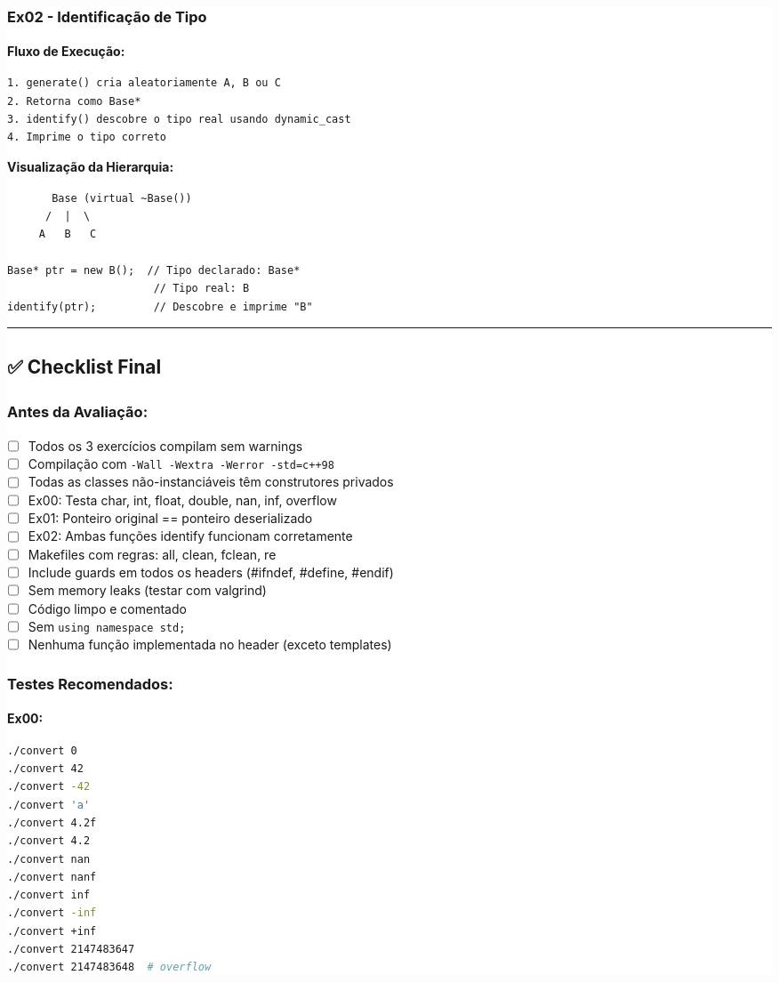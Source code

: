 ### **Ex02 - Identificação de Tipo**

**Fluxo de Execução:**
```
1. generate() cria aleatoriamente A, B ou C
2. Retorna como Base*
3. identify() descobre o tipo real usando dynamic_cast
4. Imprime o tipo correto
```

**Visualização da Hierarquia:**
```
       Base (virtual ~Base())
      /  |  \
     A   B   C

Base* ptr = new B();  // Tipo declarado: Base*
                       // Tipo real: B
identify(ptr);         // Descobre e imprime "B"
```

---

## ✅ **Checklist Final**

### **Antes da Avaliação:**
- [ ] Todos os 3 exercícios compilam sem warnings
- [ ] Compilação com `-Wall -Wextra -Werror -std=c++98`
- [ ] Todas as classes não-instanciáveis têm construtores privados
- [ ] Ex00: Testa char, int, float, double, nan, inf, overflow
- [ ] Ex01: Ponteiro original == ponteiro deserializado
- [ ] Ex02: Ambas funções identify funcionam corretamente
- [ ] Makefiles com regras: all, clean, fclean, re
- [ ] Include guards em todos os headers (#ifndef, #define, #endif)
- [ ] Sem memory leaks (testar com valgrind)
- [ ] Código limpo e comentado
- [ ] Sem `using namespace std;`
- [ ] Nenhuma função implementada no header (exceto templates)

### **Testes Recomendados:**

**Ex00:**
```bash
./convert 0
./convert 42
./convert -42
./convert 'a'
./convert 4.2f
./convert 4.2
./convert nan
./convert nanf
./convert inf
./convert -inf
./convert +inf
./convert 2147483647
./convert 2147483648  # overflow
```
